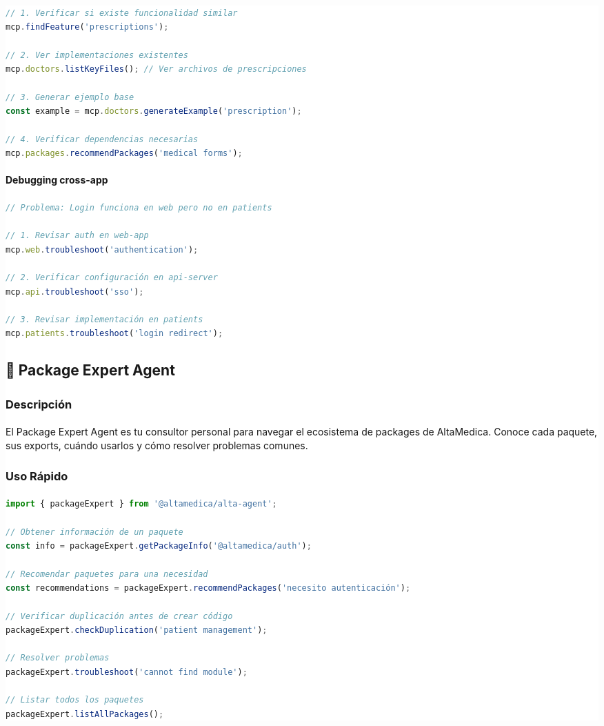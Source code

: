 ```typescript
// 1. Verificar si existe funcionalidad similar
mcp.findFeature('prescriptions');

// 2. Ver implementaciones existentes
mcp.doctors.listKeyFiles(); // Ver archivos de prescripciones

// 3. Generar ejemplo base
const example = mcp.doctors.generateExample('prescription');

// 4. Verificar dependencias necesarias
mcp.packages.recommendPackages('medical forms');
```

#### Debugging cross-app

```typescript
// Problema: Login funciona en web pero no en patients

// 1. Revisar auth en web-app
mcp.web.troubleshoot('authentication');

// 2. Verificar configuración en api-server
mcp.api.troubleshoot('sso');

// 3. Revisar implementación en patients
mcp.patients.troubleshoot('login redirect');
```

## 🤖 Package Expert Agent

### Descripción

El Package Expert Agent es tu consultor personal para navegar el ecosistema de packages de AltaMedica. Conoce cada paquete, sus exports, cuándo usarlos y cómo resolver problemas comunes.

### Uso Rápido

```typescript
import { packageExpert } from '@altamedica/alta-agent';

// Obtener información de un paquete
const info = packageExpert.getPackageInfo('@altamedica/auth');

// Recomendar paquetes para una necesidad
const recommendations = packageExpert.recommendPackages('necesito autenticación');

// Verificar duplicación antes de crear código
packageExpert.checkDuplication('patient management');

// Resolver problemas
packageExpert.troubleshoot('cannot find module');

// Listar todos los paquetes
packageExpert.listAllPackages();
```
